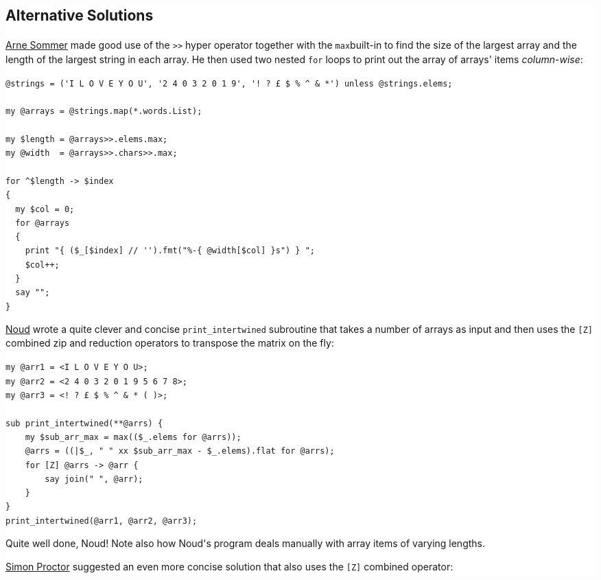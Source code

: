 ## Alternative Solutions

[Arne Sommer](https://github.com/manwar/perlweeklychallenge-club/blob/master/challenge-040/arne-sommer/perl6/ch-1.p6) made good use of the `>>` hyper operator together with the `max`built-in to find the size of the largest array and the length of the largest string in each array. He then used two nested `for` loops to print out the array of arrays' items *column-wise*:

``` Perl6
@strings = ('I L O V E Y O U', '2 4 0 3 2 0 1 9', '! ? £ $ % ^ & *') unless @strings.elems;

my @arrays = @strings.map(*.words.List);

my $length = @arrays>>.elems.max;
my @width  = @arrays>>.chars>>.max;

for ^$length -> $index
{
  my $col = 0;
  for @arrays
  {
    print "{ ($_[$index] // '').fmt("%-{ @width[$col] }s") } ";
    $col++;
  }
  say "";
}
```

[Noud](https://github.com/manwar/perlweeklychallenge-club/blob/master/challenge-040/noud/perl6/ch-1.p6) wrote a quite clever and concise `print_intertwined` subroutine that takes a number of arrays as input and then uses the `[Z]` combined zip and reduction operators to transpose the matrix on the fly:

``` Perl6
my @arr1 = <I L O V E Y O U>;
my @arr2 = <2 4 0 3 2 0 1 9 5 6 7 8>;
my @arr3 = <! ? £ $ % ^ & * ( )>;

sub print_intertwined(**@arrs) {
    my $sub_arr_max = max(($_.elems for @arrs));
    @arrs = ((|$_, " " xx $sub_arr_max - $_.elems).flat for @arrs);
    for [Z] @arrs -> @arr {
        say join(" ", @arr);
    }
}
print_intertwined(@arr1, @arr2, @arr3);
```

Quite well done, Noud! Note also how Noud's program deals manually with array items of varying lengths.

[Simon Proctor](https://github.com/manwar/perlweeklychallenge-club/blob/master/challenge-040/simon-proctor/perl6/ch-1.p6) suggested an even more concise solution that also uses the `[Z]` combined operator:

